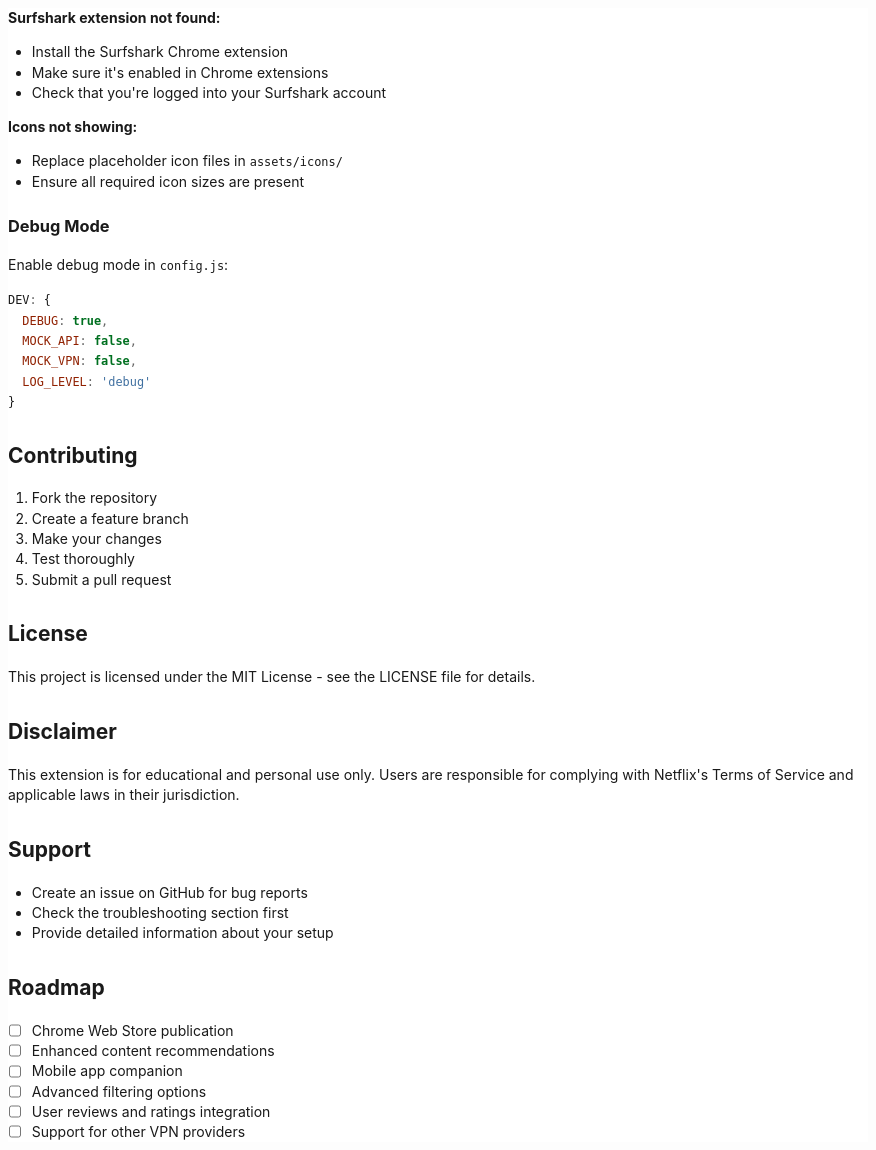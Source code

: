 **Surfshark extension not found:**
- Install the Surfshark Chrome extension
- Make sure it's enabled in Chrome extensions
- Check that you're logged into your Surfshark account

**Icons not showing:**
- Replace placeholder icon files in `assets/icons/`
- Ensure all required icon sizes are present

### Debug Mode

Enable debug mode in `config.js`:
```javascript
DEV: {
  DEBUG: true,
  MOCK_API: false,
  MOCK_VPN: false,
  LOG_LEVEL: 'debug'
}
```

## Contributing

1. Fork the repository
2. Create a feature branch
3. Make your changes
4. Test thoroughly
5. Submit a pull request

## License

This project is licensed under the MIT License - see the LICENSE file for details.

## Disclaimer

This extension is for educational and personal use only. Users are responsible for complying with Netflix's Terms of Service and applicable laws in their jurisdiction.

## Support

- Create an issue on GitHub for bug reports
- Check the troubleshooting section first
- Provide detailed information about your setup

## Roadmap

- [ ] Chrome Web Store publication
- [ ] Enhanced content recommendations
- [ ] Mobile app companion
- [ ] Advanced filtering options
- [ ] User reviews and ratings integration
- [ ] Support for other VPN providers
